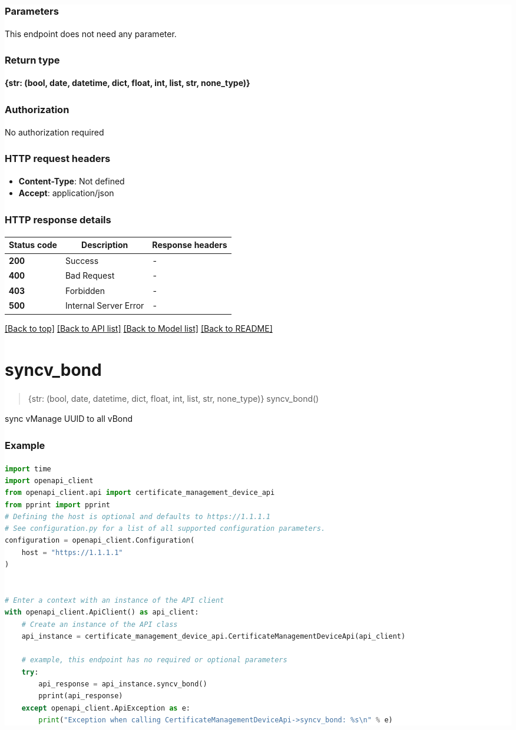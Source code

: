 
### Parameters
This endpoint does not need any parameter.

### Return type

**{str: (bool, date, datetime, dict, float, int, list, str, none_type)}**

### Authorization

No authorization required

### HTTP request headers

 - **Content-Type**: Not defined
 - **Accept**: application/json


### HTTP response details

| Status code | Description | Response headers |
|-------------|-------------|------------------|
**200** | Success |  -  |
**400** | Bad Request |  -  |
**403** | Forbidden |  -  |
**500** | Internal Server Error |  -  |

[[Back to top]](#) [[Back to API list]](../README.md#documentation-for-api-endpoints) [[Back to Model list]](../README.md#documentation-for-models) [[Back to README]](../README.md)

# **syncv_bond**
> {str: (bool, date, datetime, dict, float, int, list, str, none_type)} syncv_bond()



sync vManage UUID to all vBond

### Example


```python
import time
import openapi_client
from openapi_client.api import certificate_management_device_api
from pprint import pprint
# Defining the host is optional and defaults to https://1.1.1.1
# See configuration.py for a list of all supported configuration parameters.
configuration = openapi_client.Configuration(
    host = "https://1.1.1.1"
)


# Enter a context with an instance of the API client
with openapi_client.ApiClient() as api_client:
    # Create an instance of the API class
    api_instance = certificate_management_device_api.CertificateManagementDeviceApi(api_client)

    # example, this endpoint has no required or optional parameters
    try:
        api_response = api_instance.syncv_bond()
        pprint(api_response)
    except openapi_client.ApiException as e:
        print("Exception when calling CertificateManagementDeviceApi->syncv_bond: %s\n" % e)
```
